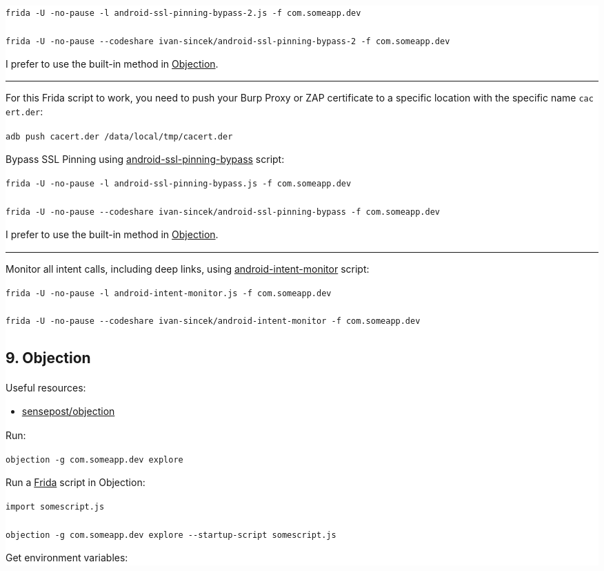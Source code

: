 ```fundamental
frida -U -no-pause -l android-ssl-pinning-bypass-2.js -f com.someapp.dev

frida -U -no-pause --codeshare ivan-sincek/android-ssl-pinning-bypass-2 -f com.someapp.dev
```

I prefer to use the built-in method in [Objection](#bypasses).

---

For this Frida script to work, you need to push your Burp Proxy or ZAP certificate to a specific location with the specific name `cacert.der`:

```fundamental
adb push cacert.der /data/local/tmp/cacert.der
```

Bypass SSL Pinning using [android-ssl-pinning-bypass](https://codeshare.frida.re/@ivan-sincek/android-ssl-pinning-bypass) script:

```fundamental
frida -U -no-pause -l android-ssl-pinning-bypass.js -f com.someapp.dev

frida -U -no-pause --codeshare ivan-sincek/android-ssl-pinning-bypass -f com.someapp.dev
```

I prefer to use the built-in method in [Objection](#bypasses).

---

Monitor all intent calls, including deep links, using [android-intent-monitor](https://codeshare.frida.re/@ivan-sincek/android-intent-monitor) script:

```fundamental
frida -U -no-pause -l android-intent-monitor.js -f com.someapp.dev

frida -U -no-pause --codeshare ivan-sincek/android-intent-monitor -f com.someapp.dev
```

## 9. Objection

Useful resources:

* [sensepost/objection](https://github.com/sensepost/objection)

Run:

```fundamental
objection -g com.someapp.dev explore
```

Run a [Frida](#8-frida) script in Objection:

```fundamental
import somescript.js

objection -g com.someapp.dev explore --startup-script somescript.js
```

Get environment variables:
